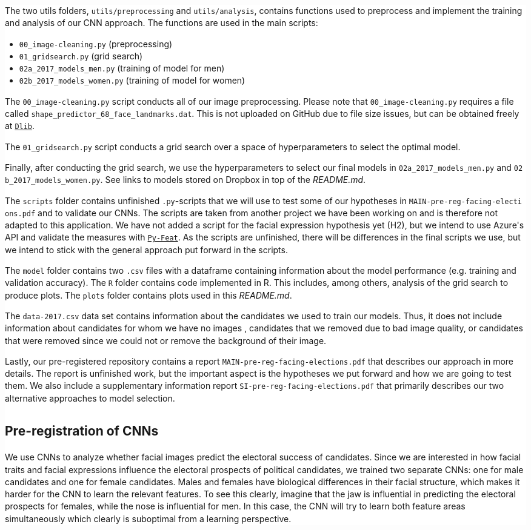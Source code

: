 
The two utils folders, `utils/preprocessing` and `utils/analysis`, contains functions used to preprocess and implement the
training and analysis of our CNN approach. The functions are used in the main scripts:
* `00_image-cleaning.py` (preprocessing)
* `01_gridsearch.py` (grid search)
* `02a_2017_models_men.py` (training of model for men)
* `02b_2017_models_women.py` (training of model for women)

The `00_image-cleaning.py` script conducts all of our image preprocessing. Please note 
that `00_image-cleaning.py` requires a file called `shape_predictor_68_face_landmarks.dat`. This is not uploaded on
GitHub due to file size issues, but can be obtained freely at [`Dlib`](http://dlib.net/files/shape_predictor_68_face_landmarks.dat.bz2]).    

The `01_gridsearch.py` script conducts a grid search over a space of hyperparameters to
select the optimal model. 

Finally, after conducting the grid search, we use the hyperparameters to select our final models
in `02a_2017_models_men.py` and `02b_2017_models_women.py`. See links to models stored
on Dropbox in top of the *README.md*.

The `scripts` folder contains unfinished `.py`-scripts that we will use to test some
of our hypotheses in `MAIN-pre-reg-facing-elections.pdf` and to validate our CNNs. 
The scripts are taken from another project we have been working on and is therefore not adapted to this
application. We have not added a script for the facial expression hypothesis yet (H2), 
but we intend to use Azure's API and validate the measures with 
[`Py-Feat`](https://py-feat.org/). As the scripts are unfinished, 
there will be differences in the final scripts we use, but we intend to stick with 
the general approach put forward in the scripts. 

The `model` folder contains two `.csv` files with a dataframe containing information
about the model performance (e.g. training and validation accuracy). 
The `R` folder contains code implemented in R. This includes, among others, analysis of
the grid search to produce plots. The `plots` folder contains plots used in this *README.md*. 

The `data-2017.csv` data set contains information about the candidates we used to train our models. Thus, it does not include information
about candidates for whom we have no images , candidates that we removed due to bad image quality,
or candidates that were removed since we could not or remove the background of their image. 

Lastly, our pre-registered repository contains a report `MAIN-pre-reg-facing-elections.pdf` that describes
our approach in more details. The report is unfinished work, but the important aspect is the hypotheses
we put forward and how we are going to test them. We also include a supplementary information report `SI-pre-reg-facing-elections.pdf`
that primarily describes our two alternative approaches to model selection. 

## Pre-registration of CNNs
We use CNNs to analyze whether facial images predict the electoral success of candidates. 
Since we are interested in how facial traits and facial expressions influence the electoral prospects of political candidates,
we trained two separate CNNs: one for male candidates and one for female candidates. Males and females have biological
differences in their facial structure, which makes it harder for the CNN to learn the relevant features. To see this clearly,
imagine that the jaw is influential in predicting the electoral prospects for females, while the nose is 
influential for men. In this case, the CNN will try to learn both feature areas simultaneously which clearly is suboptimal
from a learning perspective. 
